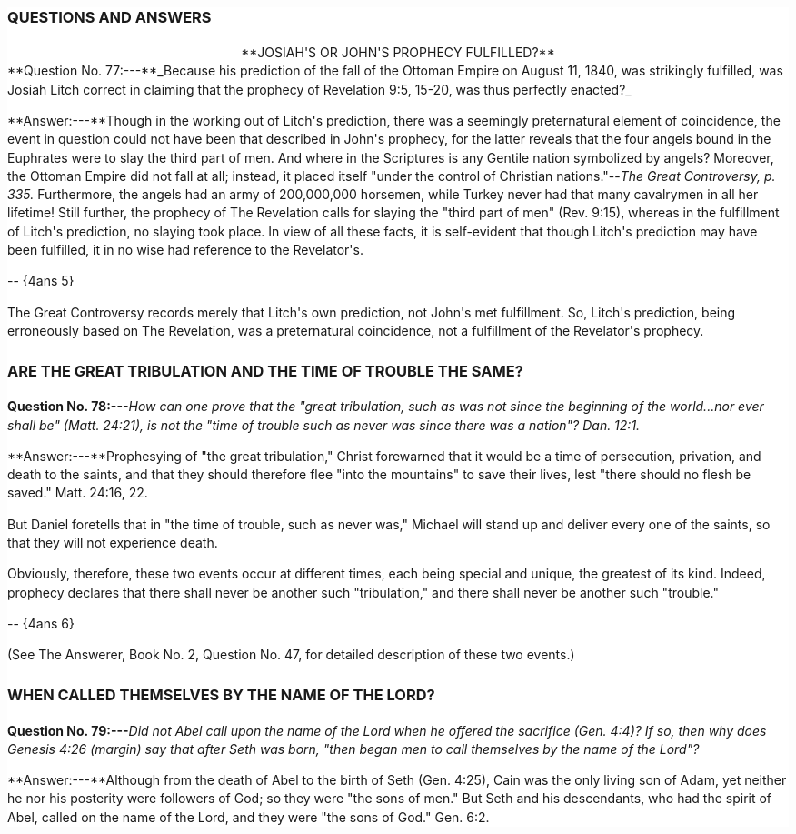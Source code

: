   ### **QUESTIONS AND ANSWERS**

<div style="text-align: justify;"> </div><div style="text-align: center;">**JOSIAH'S OR JOHN'S PROPHECY FULFILLED?**</div>**Question No. 77:---**_Because his prediction of the fall of the Ottoman Empire on August 11, 1840, was strikingly fulfilled, was Josiah Litch correct in claiming that the prophecy of Revelation 9:5, 15-20, was thus perfectly enacted?_

**Answer:---**Though in the working out of Litch's prediction, there was a seemingly preternatural element of coincidence, the event in question could not have been that described in John's prophecy, for the latter reveals that the four angels bound in the Euphrates were to slay the third part of men. And where in the Scriptures is any Gentile nation symbolized by angels? Moreover, the Ottoman Empire did not fall at all; instead, it placed itself "under the control of Christian nations."--_The Great Controversy, p. 335._ Furthermore, the angels had an army of 200,000,000 horsemen, while Turkey never had that many cavalrymen in all her lifetime! Still further, the prophecy of The Revelation calls for slaying the "third part of men" (Rev. 9:15), whereas in the fulfillment of Litch's prediction, no slaying took place. In view of all these facts, it is self-evident that though Litch's prediction may have been fulfilled, it in no wise had reference to the Revelator's.

 -- {4ans 5}   
  
   The Great Controversy records merely that Litch's own prediction, not John's met fulfillment. So, Litch's prediction, being erroneously based on The Revelation, was a preternatural coincidence, not a fulfillment of the Revelator's prophecy.

### ARE THE GREAT TRIBULATION AND THE TIME OF TROUBLE THE SAME?

 **Question No. 78:---**_How can one prove that the "great tribulation, such as was not since the beginning of the world...nor ever shall be" (Matt. 24:21), is not the "time of trouble such as never was since there was a nation"? Dan. 12:1._

 **Answer:---**Prophesying of "the great tribulation," Christ forewarned that it would be a time of persecution, privation, and death to the saints, and that they should therefore flee "into the mountains" to save their lives, lest "there should no flesh be saved." Matt. 24:16, 22.

 But Daniel foretells that in "the time of trouble, such as never was," Michael will stand up and deliver every one of the saints, so that they will not experience death.

 Obviously, therefore, these two events occur at different times, each being special and unique, the greatest of its kind. Indeed, prophecy declares that there shall never be another such "tribulation," and there shall never be another such "trouble."

 -- {4ans 6}   
  
   (See The Answerer, Book No. 2, Question No. 47, for detailed description of these two events.)

### WHEN CALLED THEMSELVES BY THE NAME OF THE LORD?

 **Question No. 79:---**_Did not Abel call upon the name of the Lord when he offered the sacrifice (Gen. 4:4)? If so, then why does Genesis 4:26 (margin) say that after Seth was born, "then began men to call themselves by the name of the Lord"?_

 **Answer:---**Although from the death of Abel to the birth of Seth (Gen. 4:25), Cain was the only living son of Adam, yet neither he nor his posterity were followers of God; so they were "the sons of men." But Seth and his descendants, who had the spirit of Abel, called on the name of the Lord, and they were "the sons of God." Gen. 6:2.
